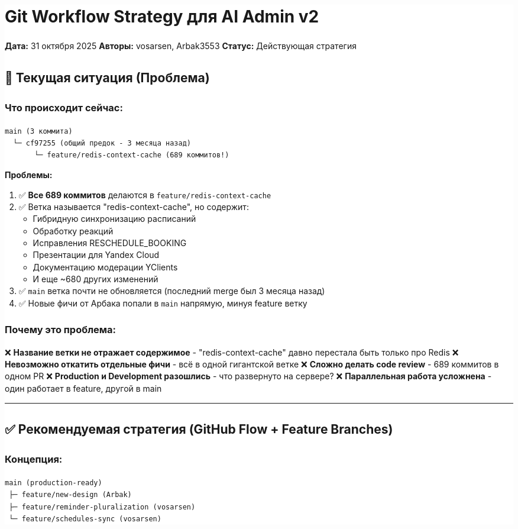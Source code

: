 # Git Workflow Strategy для AI Admin v2

**Дата:** 31 октября 2025
**Авторы:** vosarsen, Arbak3553
**Статус:** Действующая стратегия

## 🔴 Текущая ситуация (Проблема)

### Что происходит сейчас:

```
main (3 коммита)
  └─ cf97255 (общий предок - 3 месяца назад)
       └─ feature/redis-context-cache (689 коммитов!)
```

**Проблемы:**
1. ✅ **Все 689 коммитов** делаются в `feature/redis-context-cache`
2. ✅ Ветка называется "redis-context-cache", но содержит:
   - Гибридную синхронизацию расписаний
   - Обработку реакций
   - Исправления RESCHEDULE_BOOKING
   - Презентации для Yandex Cloud
   - Документацию модерации YClients
   - И еще ~680 других изменений
3. ✅ `main` ветка почти не обновляется (последний merge был 3 месяца назад)
4. ✅ Новые фичи от Арбака попали в `main` напрямую, минуя feature ветку

### Почему это проблема:

❌ **Название ветки не отражает содержимое** - "redis-context-cache" давно перестала быть только про Redis
❌ **Невозможно откатить отдельные фичи** - всё в одной гигантской ветке
❌ **Сложно делать code review** - 689 коммитов в одном PR
❌ **Production и Development разошлись** - что развернуто на сервере?
❌ **Параллельная работа усложнена** - один работает в feature, другой в main

---

## ✅ Рекомендуемая стратегия (GitHub Flow + Feature Branches)

### Концепция:

```
main (production-ready)
 ├─ feature/new-design (Arbak)
 ├─ feature/reminder-pluralization (vosarsen)
 └─ feature/schedules-sync (vosarsen)
```
